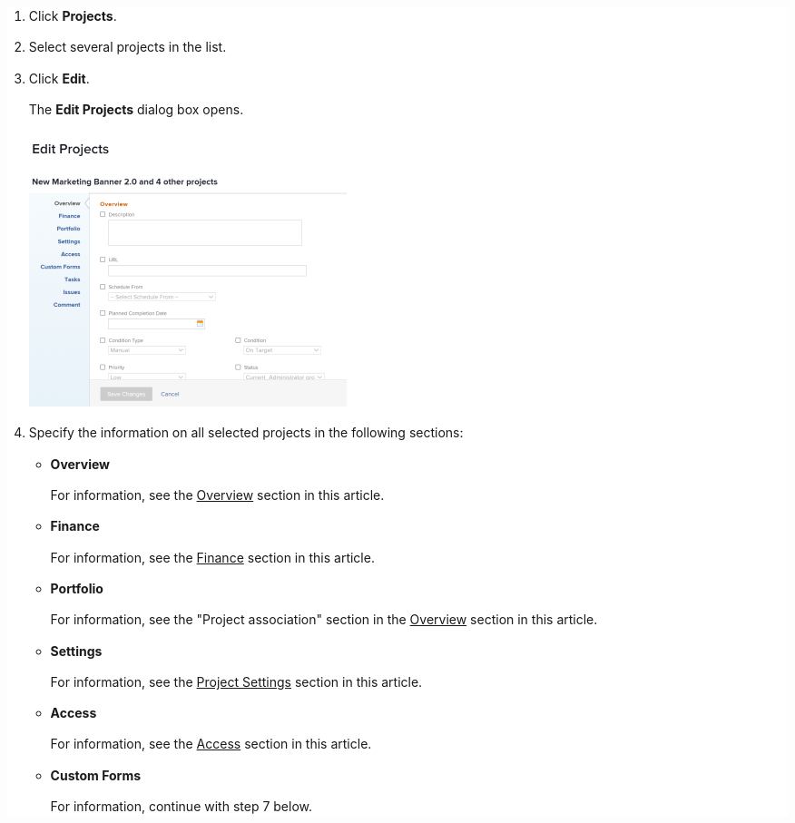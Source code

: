 1. Click **Projects**.  
1. Select several projects in the list.
1. Click **Edit**.

   The **Edit Projects** dialog box opens.

   ![](assets/edit-projects-in-bulk-nwe-350x303.png)

1. Specify the information on all selected projects in the following sections:

   * **Overview**

     For information, see the [Overview](#overview) section in this article.
   
   * **Finance**

     For information, see the [Finance](#finance) section in this article.
   
   * **Portfolio**

     For information, see the "Project association" section in the [Overview](#overview) section in this article.
   
   * **Settings**

     For information, see the [Project Settings](#project-settings) section in this article.
   
   * **Access**

     For information, see the [Access](#access) section in this article.
   
   * **Custom Forms**

     For information, continue with step 7 below.

     <!--   
     <p>(NOTE:&nbsp;make sure this stays accurate)</p>   
     

   * **Tasks**

     For information, see the [Task Settings](#task-settings) section in this article.
   
   * **Issues**
